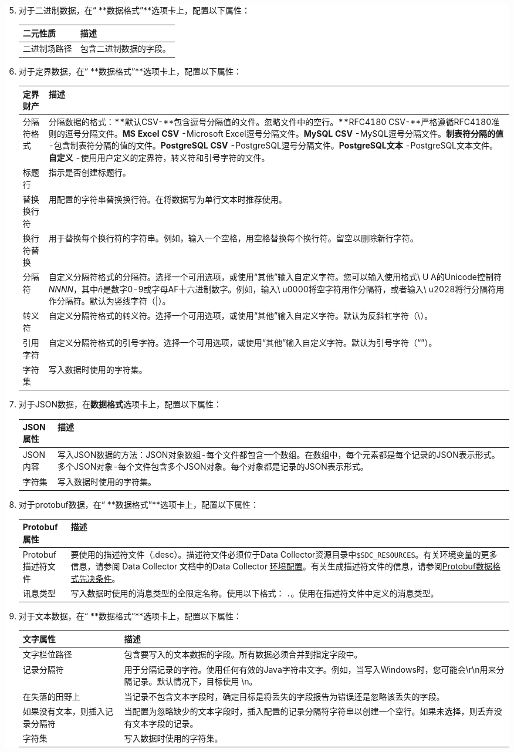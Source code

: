 5. 对于二进制数据，在“ **数据格式”**选项卡上，配置以下属性：

   | 二元性质     | 描述                   |
   | :----------- | :--------------------- |
   | 二进制场路径 | 包含二进制数据的字段。 |

6. 对于定界数据，在“ **数据格式”**选项卡上，配置以下属性：

   | 定界财产   | 描述                                                         |
   | :--------- | :----------------------------------------------------------- |
   | 分隔符格式 | 分隔数据的格式：**默认CSV-**包含逗号分隔值的文件。忽略文件中的空行。**RFC4180 CSV-**严格遵循RFC4180准则的逗号分隔文件。**MS Excel CSV** -Microsoft Excel逗号分隔文件。**MySQL CSV** -MySQL逗号分隔文件。**制表符分隔的值** -包含制表符分隔的值的文件。**PostgreSQL CSV** -PostgreSQL逗号分隔文件。**PostgreSQL文本** -PostgreSQL文本文件。**自定义** -使用用户定义的定界符，转义符和引号字符的文件。 |
   | 标题行     | 指示是否创建标题行。                                         |
   | 替换换行符 | 用配置的字符串替换换行符。在将数据写为单行文本时推荐使用。   |
   | 换行符替换 | 用于替换每个换行符的字符串。例如，输入一个空格，用空格替换每个换行符。留空以删除新行字符。 |
   | 分隔符     | 自定义分隔符格式的分隔符。选择一个可用选项，或使用“其他”输入自定义字符。您可以输入使用格式\ U A的Unicode控制符*NNNN*，其中*ñ*是数字0-9或字母AF十六进制数字。例如，输入\ u0000将空字符用作分隔符，或者输入\ u2028将行分隔符用作分隔符。默认为竖线字符（\|）。 |
   | 转义符     | 自定义分隔符格式的转义符。选择一个可用选项，或使用“其他”输入自定义字符。默认为反斜杠字符（\）。 |
   | 引用字符   | 自定义分隔符格式的引号字符。选择一个可用选项，或使用“其他”输入自定义字符。默认为引号字符（“”）。 |
   | 字符集     | 写入数据时使用的字符集。                                     |

7. 对于JSON数据，在**数据格式**选项卡上，配置以下属性：

   | JSON属性 | 描述                                                         |
   | :------- | :----------------------------------------------------------- |
   | JSON内容 | 写入JSON数据的方法：JSON对象数组-每个文件都包含一个数组。在数组中，每个元素都是每个记录的JSON表示形式。多个JSON对象-每个文件包含多个JSON对象。每个对象都是记录的JSON表示形式。 |
   | 字符集   | 写入数据时使用的字符集。                                     |

8. 对于protobuf数据，在“ **数据格式”**选项卡上，配置以下属性：

   | Protobuf属性       | 描述                                                         |
   | :----------------- | :----------------------------------------------------------- |
   | Protobuf描述符文件 | 要使用的描述符文件（.desc）。描述符文件必须位于Data Collector资源目录中`$SDC_RESOURCES`。有关环境变量的更多信息，请参阅 Data Collector 文档中的Data Collector [环境配置](https://streamsets.com/documentation/datacollector/latest/help/#datacollector/UserGuide/Configuration/DCEnvironmentConfig.html)。有关生成描述符文件的信息，请参阅[Protobuf数据格式先决条件](https://streamsets.com/documentation/controlhub/latest/help/datacollector/UserGuide/Data_Formats/Protobuf-Prerequisites.html)。 |
   | 讯息类型           | 写入数据时使用的消息类型的全限定名称。使用以下格式： `.`。使用在描述符文件中定义的消息类型。 |

9. 对于文本数据，在“ **数据格式”**选项卡上，配置以下属性：

   | 文字属性                       | 描述                                                         |
   | :----------------------------- | :----------------------------------------------------------- |
   | 文字栏位路径                   | 包含要写入的文本数据的字段。所有数据必须合并到指定字段中。   |
   | 记录分隔符                     | 用于分隔记录的字符。使用任何有效的Java字符串文字。例如，当写入Windows时，您可能会\r\n用来分隔记录。默认情况下，目标使用 \n。 |
   | 在失落的田野上                 | 当记录不包含文本字段时，确定目标是将丢失的字段报告为错误还是忽略该丢失的字段。 |
   | 如果没有文本，则插入记录分隔符 | 当配置为忽略缺少的文本字段时，插入配置的记录分隔符字符串以创建一个空行。如果未选择，则丢弃没有文本字段的记录。 |
   | 字符集                         | 写入数据时使用的字符集。                                     |